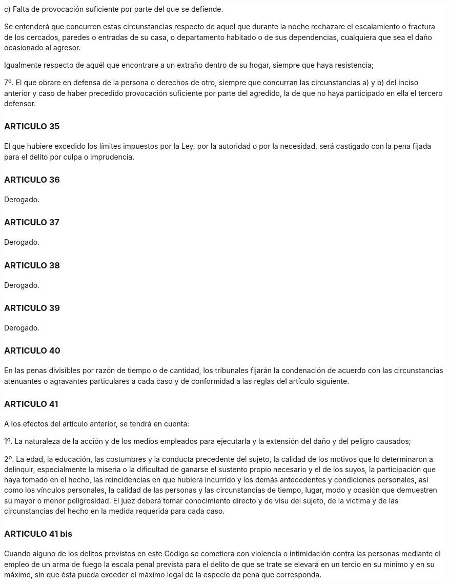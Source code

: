c) Falta de provocación suficiente por parte del que se defiende.

Se entenderá que concurren estas circunstancias respecto de aquel que durante la noche rechazare el escalamiento o fractura de los cercados, paredes o entradas de su casa, o departamento habitado o de sus dependencias, cualquiera que sea el daño ocasionado al agresor.

Igualmente respecto de aquél que encontrare a un extraño dentro de su hogar, siempre que haya resistencia;

7º. El que obrare en defensa de la persona o derechos de otro, siempre que concurran las circunstancias a) y b) del inciso anterior y caso de haber precedido provocación suficiente por parte del agredido, la de que no haya participado en ella el tercero defensor.

### ARTICULO 35
El que hubiere excedido los límites impuestos por la Ley, por la autoridad o por la necesidad, será castigado con la pena fijada para el delito por culpa o imprudencia.

### ARTICULO 36
Derogado.

### ARTICULO 37
Derogado.

### ARTICULO 38
Derogado.

### ARTICULO 39
Derogado.

### ARTICULO 40
 En las penas divisibles por razón de tiempo o de cantidad, los tribunales fijarán la condenación de acuerdo con las circunstancias atenuantes o agravantes particulares a cada caso y de conformidad a las reglas del artículo siguiente.

### ARTICULO 41 
A los efectos del artículo anterior, se tendrá en cuenta:

1º. La naturaleza de la acción y de los medios empleados para ejecutarla y la extensión del daño y del peligro causados;

2º. La edad, la educación, las costumbres y la conducta precedente del sujeto, la calidad de los motivos que lo determinaron a delinquir, especialmente la miseria o la dificultad de ganarse el sustento propio necesario y el de los suyos, la participación que haya tomado en el hecho, las reincidencias en que hubiera incurrido y los demás antecedentes y condiciones personales, así como los vínculos personales, la calidad de las personas y las circunstancias de tiempo, lugar, modo y ocasión que demuestren su mayor o menor peligrosidad. El juez deberá tomar conocimiento directo y de visu del sujeto, de la víctima y de las circunstancias del hecho en la medida requerida para cada caso.

### ARTICULO 41 bis
Cuando alguno de los delitos previstos en este Código se cometiera con violencia o intimidación contra las personas mediante el empleo de un arma de fuego la escala penal prevista para el delito de que se trate se elevará en un tercio en su mínimo y en su máximo, sin que ésta pueda exceder el máximo legal de la especie de pena que corresponda.
